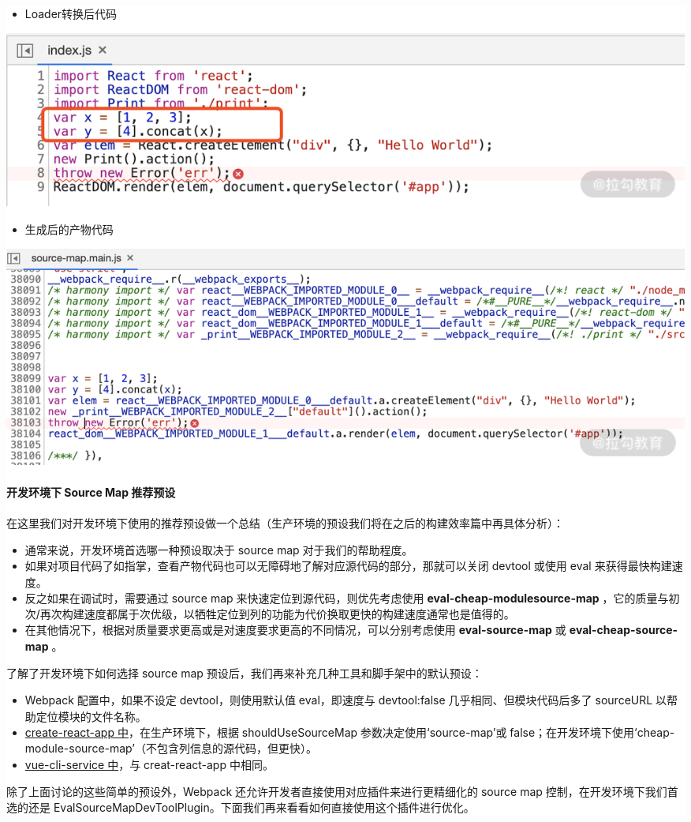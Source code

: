 - Loader转换后代码

![Drawing 3.png](assets/CgqCHl85_LqAPrYzAADfmUwS_JE006.png)

- 生成后的产物代码

![Drawing 4.png](assets/CgqCHl85_MGAHhmMAAKGwvDeXIM418.png)

#### 开发环境下 Source Map 推荐预设

在这里我们对开发环境下使用的推荐预设做一个总结（生产环境的预设我们将在之后的构建效率篇中再具体分析）：

- 通常来说，开发环境首选哪一种预设取决于 source map 对于我们的帮助程度。
- 如果对项目代码了如指掌，查看产物代码也可以无障碍地了解对应源代码的部分，那就可以关闭 devtool 或使用 eval 来获得最快构建速度。
- 反之如果在调试时，需要通过 source map 来快速定位到源代码，则优先考虑使用 **eval-cheap-modulesource-map** ，它的质量与初次/再次构建速度都属于次优级，以牺牲定位到列的功能为代价换取更快的构建速度通常也是值得的。
- 在其他情况下，根据对质量要求更高或是对速度要求更高的不同情况，可以分别考虑使用 **eval-source-map** 或 **eval-cheap-source-map** 。

了解了开发环境下如何选择 source map 预设后，我们再来补充几种工具和脚手架中的默认预设：

- Webpack 配置中，如果不设定 devtool，则使用默认值 eval，即速度与 devtool:false 几乎相同、但模块代码后多了 sourceURL 以帮助定位模块的文件名称。
- [create-react-app 中](https://github.com/facebook/create-react-app/blob/fa648daca1dedd97aec4fa3bae8752c4dcf37e6f/packages/react-scripts/config/webpack.config.js)，在生产环境下，根据 shouldUseSourceMap 参数决定使用‘source-map’或 false；在开发环境下使用‘cheap-module-source-map’（不包含列信息的源代码，但更快）。
- [vue-cli-service 中](https://github.com/vuejs/vue-cli/blob/36f961e43dc76705878659247b563e2af83138ce/packages/%40vue/cli-service/lib/commands/serve.js)，与 creat-react-app 中相同。

除了上面讨论的这些简单的预设外，Webpack 还允许开发者直接使用对应插件来进行更精细化的 source map 控制，在开发环境下我们首选的还是 EvalSourceMapDevToolPlugin。下面我们再来看看如何直接使用这个插件进行优化。
